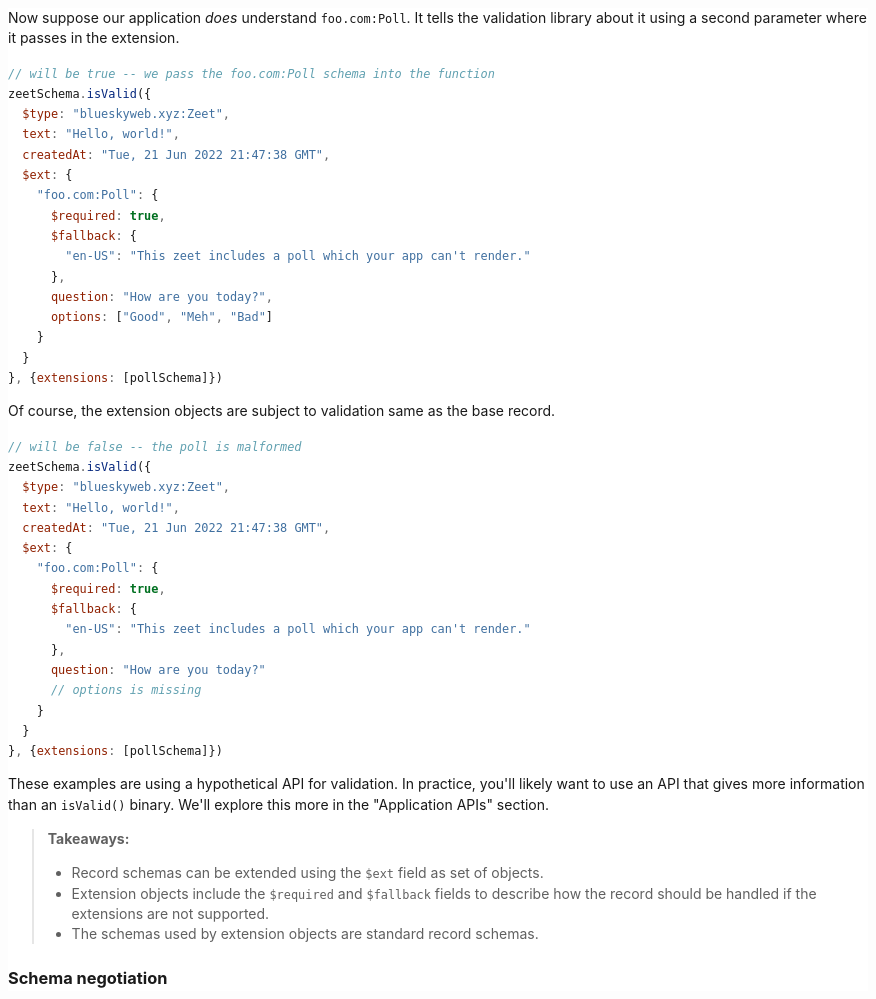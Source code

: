 Now suppose our application *does* understand `foo.com:Poll`. It tells the validation library about it using a second parameter where it passes in the extension.

```javascript
// will be true -- we pass the foo.com:Poll schema into the function
zeetSchema.isValid({
  $type: "blueskyweb.xyz:Zeet",
  text: "Hello, world!",
  createdAt: "Tue, 21 Jun 2022 21:47:38 GMT",
  $ext: {
    "foo.com:Poll": {
      $required: true,
      $fallback: {
        "en-US": "This zeet includes a poll which your app can't render."
      },
      question: "How are you today?",
      options: ["Good", "Meh", "Bad"]
    }
  }
}, {extensions: [pollSchema]})
```

Of course, the extension objects are subject to validation same as the base record.

```javascript
// will be false -- the poll is malformed
zeetSchema.isValid({
  $type: "blueskyweb.xyz:Zeet",
  text: "Hello, world!",
  createdAt: "Tue, 21 Jun 2022 21:47:38 GMT",
  $ext: {
    "foo.com:Poll": {
      $required: true,
      $fallback: {
        "en-US": "This zeet includes a poll which your app can't render."
      },
      question: "How are you today?"
      // options is missing
    }
  }
}, {extensions: [pollSchema]})
```

These examples are using a hypothetical API for validation. In practice, you'll likely want to use an API that gives more information than an `isValid()` binary. We'll explore this more in the "Application APIs" section.

> **Takeaways:**
> - Record schemas can be extended using the `$ext` field as set of objects.
> - Extension objects include the `$required` and `$fallback` fields to describe how the record should be handled if the extensions are not supported.
> - The schemas used by extension objects are standard record schemas.

### Schema negotiation
